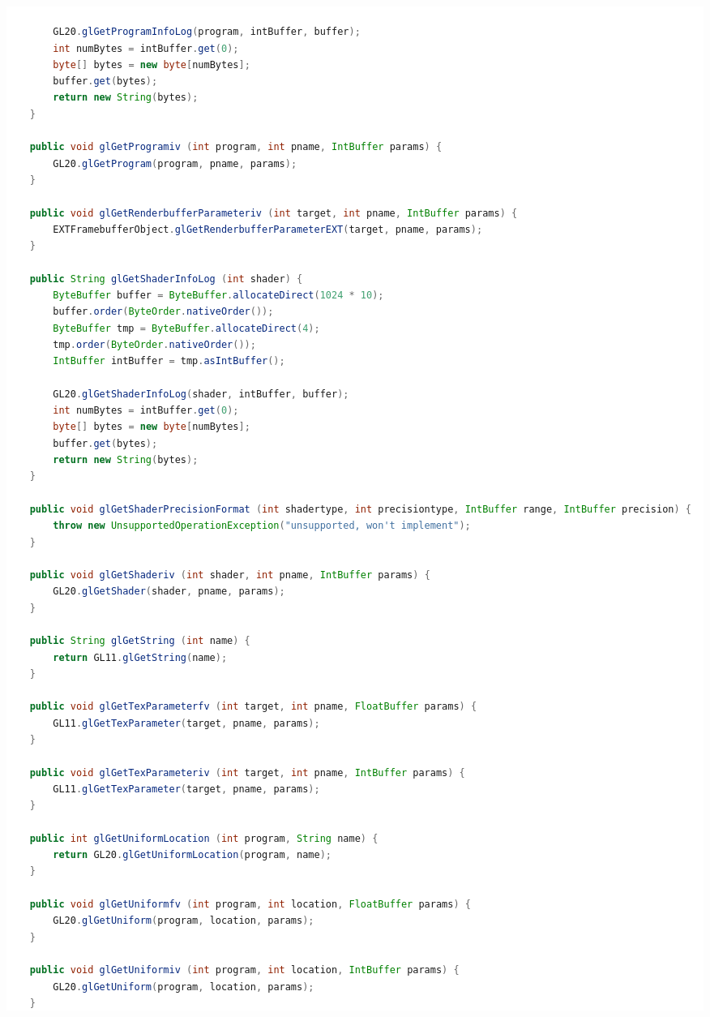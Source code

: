 ```java

		GL20.glGetProgramInfoLog(program, intBuffer, buffer);
		int numBytes = intBuffer.get(0);
		byte[] bytes = new byte[numBytes];
		buffer.get(bytes);
		return new String(bytes);
	}

	public void glGetProgramiv (int program, int pname, IntBuffer params) {
		GL20.glGetProgram(program, pname, params);
	}

	public void glGetRenderbufferParameteriv (int target, int pname, IntBuffer params) {
		EXTFramebufferObject.glGetRenderbufferParameterEXT(target, pname, params);
	}

	public String glGetShaderInfoLog (int shader) {
		ByteBuffer buffer = ByteBuffer.allocateDirect(1024 * 10);
		buffer.order(ByteOrder.nativeOrder());
		ByteBuffer tmp = ByteBuffer.allocateDirect(4);
		tmp.order(ByteOrder.nativeOrder());
		IntBuffer intBuffer = tmp.asIntBuffer();

		GL20.glGetShaderInfoLog(shader, intBuffer, buffer);
		int numBytes = intBuffer.get(0);
		byte[] bytes = new byte[numBytes];
		buffer.get(bytes);
		return new String(bytes);
	}

	public void glGetShaderPrecisionFormat (int shadertype, int precisiontype, IntBuffer range, IntBuffer precision) {
		throw new UnsupportedOperationException("unsupported, won't implement");
	}

	public void glGetShaderiv (int shader, int pname, IntBuffer params) {
		GL20.glGetShader(shader, pname, params);
	}

	public String glGetString (int name) {
		return GL11.glGetString(name);
	}

	public void glGetTexParameterfv (int target, int pname, FloatBuffer params) {
		GL11.glGetTexParameter(target, pname, params);
	}

	public void glGetTexParameteriv (int target, int pname, IntBuffer params) {
		GL11.glGetTexParameter(target, pname, params);
	}

	public int glGetUniformLocation (int program, String name) {
		return GL20.glGetUniformLocation(program, name);
	}

	public void glGetUniformfv (int program, int location, FloatBuffer params) {
		GL20.glGetUniform(program, location, params);
	}

	public void glGetUniformiv (int program, int location, IntBuffer params) {
		GL20.glGetUniform(program, location, params);
	}

```